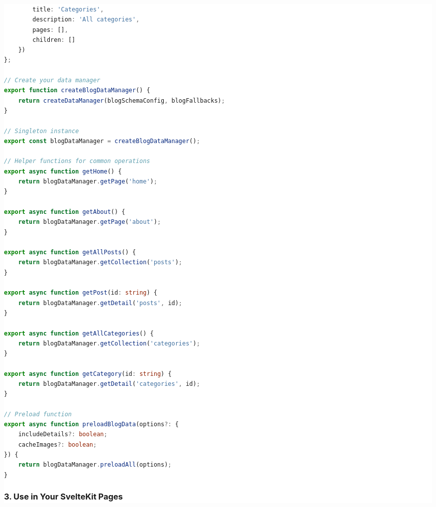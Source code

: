 ```typescript
		title: 'Categories',
		description: 'All categories',
		pages: [],
		children: []
	})
};

// Create your data manager
export function createBlogDataManager() {
	return createDataManager(blogSchemaConfig, blogFallbacks);
}

// Singleton instance
export const blogDataManager = createBlogDataManager();

// Helper functions for common operations
export async function getHome() {
	return blogDataManager.getPage('home');
}

export async function getAbout() {
	return blogDataManager.getPage('about');
}

export async function getAllPosts() {
	return blogDataManager.getCollection('posts');
}

export async function getPost(id: string) {
	return blogDataManager.getDetail('posts', id);
}

export async function getAllCategories() {
	return blogDataManager.getCollection('categories');
}

export async function getCategory(id: string) {
	return blogDataManager.getDetail('categories', id);
}

// Preload function
export async function preloadBlogData(options?: {
	includeDetails?: boolean;
	cacheImages?: boolean;
}) {
	return blogDataManager.preloadAll(options);
}
```

### 3. Use in Your SvelteKit Pages
